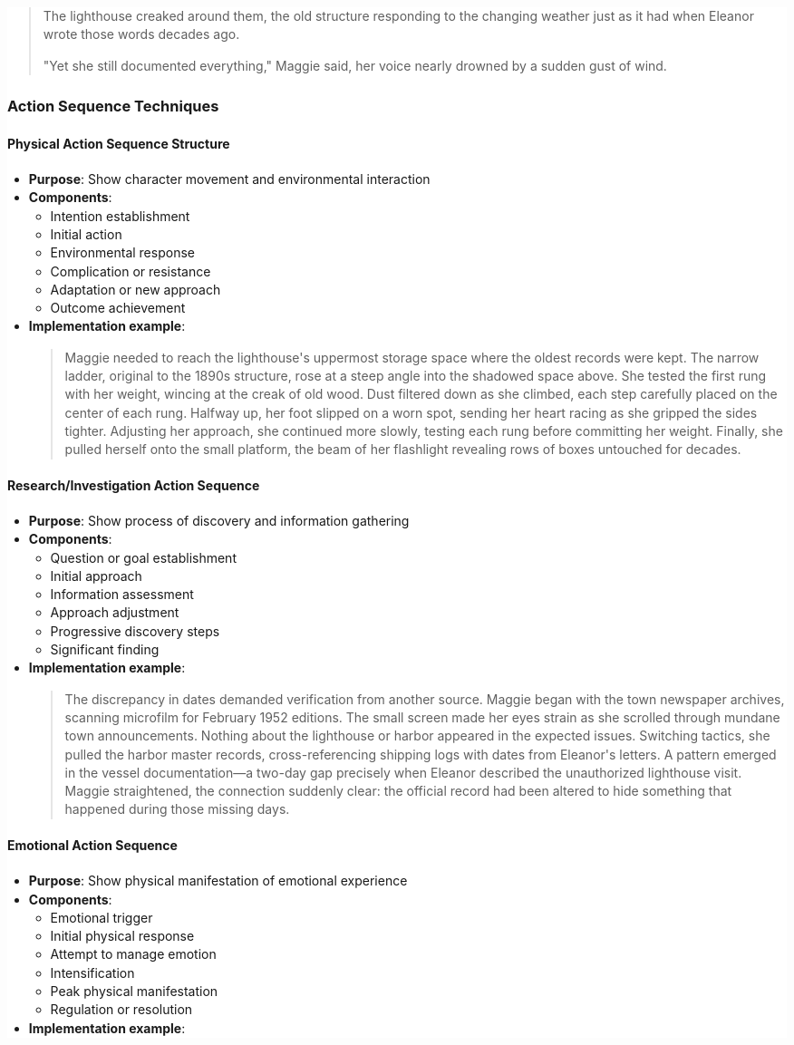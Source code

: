   > The lighthouse creaked around them, the old structure responding to the changing weather just as it had when Eleanor wrote those words decades ago.
  > 
  > "Yet she still documented everything," Maggie said, her voice nearly drowned by a sudden gust of wind.

### Action Sequence Techniques

#### Physical Action Sequence Structure
- **Purpose**: Show character movement and environmental interaction
- **Components**:
  - Intention establishment
  - Initial action
  - Environmental response
  - Complication or resistance
  - Adaptation or new approach
  - Outcome achievement
- **Implementation example**:
  > Maggie needed to reach the lighthouse's uppermost storage space where the oldest records were kept. The narrow ladder, original to the 1890s structure, rose at a steep angle into the shadowed space above. She tested the first rung with her weight, wincing at the creak of old wood. Dust filtered down as she climbed, each step carefully placed on the center of each rung. Halfway up, her foot slipped on a worn spot, sending her heart racing as she gripped the sides tighter. Adjusting her approach, she continued more slowly, testing each rung before committing her weight. Finally, she pulled herself onto the small platform, the beam of her flashlight revealing rows of boxes untouched for decades.

#### Research/Investigation Action Sequence
- **Purpose**: Show process of discovery and information gathering
- **Components**:
  - Question or goal establishment
  - Initial approach
  - Information assessment
  - Approach adjustment
  - Progressive discovery steps
  - Significant finding
- **Implementation example**:
  > The discrepancy in dates demanded verification from another source. Maggie began with the town newspaper archives, scanning microfilm for February 1952 editions. The small screen made her eyes strain as she scrolled through mundane town announcements. Nothing about the lighthouse or harbor appeared in the expected issues. Switching tactics, she pulled the harbor master records, cross-referencing shipping logs with dates from Eleanor's letters. A pattern emerged in the vessel documentation—a two-day gap precisely when Eleanor described the unauthorized lighthouse visit. Maggie straightened, the connection suddenly clear: the official record had been altered to hide something that happened during those missing days.

#### Emotional Action Sequence
- **Purpose**: Show physical manifestation of emotional experience
- **Components**:
  - Emotional trigger
  - Initial physical response
  - Attempt to manage emotion
  - Intensification
  - Peak physical manifestation
  - Regulation or resolution
- **Implementation example**: